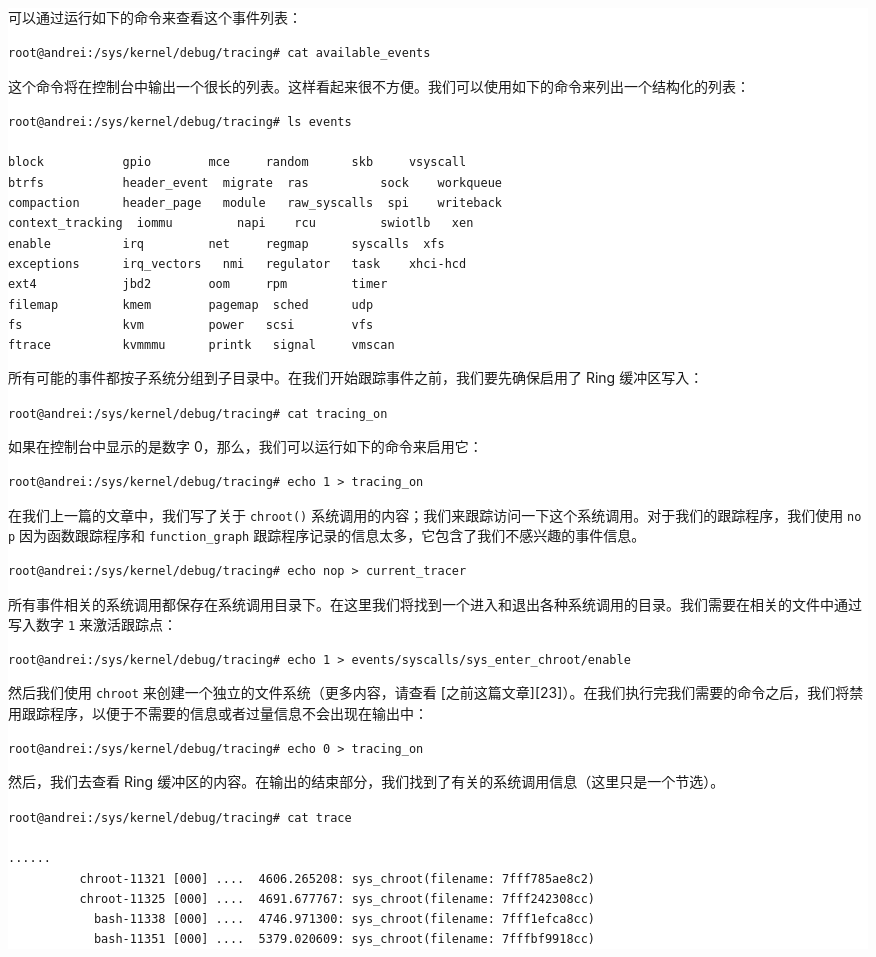 可以通过运行如下的命令来查看这个事件列表：

```
root@andrei:/sys/kernel/debug/tracing# cat available_events
```

这个命令将在控制台中输出一个很长的列表。这样看起来很不方便。我们可以使用如下的命令来列出一个结构化的列表：

```
root@andrei:/sys/kernel/debug/tracing# ls events

block         	gpio      	mce  	random    	skb   	vsyscall
btrfs         	header_event  migrate  ras       	sock  	workqueue
compaction    	header_page   module   raw_syscalls  spi   	writeback
context_tracking  iommu     	napi 	rcu       	swiotlb   xen
enable        	irq       	net  	regmap    	syscalls  xfs
exceptions    	irq_vectors   nmi  	regulator 	task  	xhci-hcd
ext4          	jbd2      	oom  	rpm       	timer
filemap       	kmem      	pagemap  sched     	udp
fs            	kvm       	power	scsi      	vfs
ftrace        	kvmmmu    	printk   signal    	vmscan
```

所有可能的事件都按子系统分组到子目录中。在我们开始跟踪事件之前，我们要先确保启用了 Ring 缓冲区写入：

```
root@andrei:/sys/kernel/debug/tracing# cat tracing_on
```

如果在控制台中显示的是数字 0，那么，我们可以运行如下的命令来启用它：

```
root@andrei:/sys/kernel/debug/tracing# echo 1 > tracing_on
```

在我们上一篇的文章中，我们写了关于 `chroot()` 系统调用的内容；我们来跟踪访问一下这个系统调用。对于我们的跟踪程序，我们使用 `nop` 因为函数跟踪程序和 `function_graph` 跟踪程序记录的信息太多，它包含了我们不感兴趣的事件信息。

```
root@andrei:/sys/kernel/debug/tracing# echo nop > current_tracer
```

所有事件相关的系统调用都保存在系统调用目录下。在这里我们将找到一个进入和退出各种系统调用的目录。我们需要在相关的文件中通过写入数字 `1` 来激活跟踪点：

```
root@andrei:/sys/kernel/debug/tracing# echo 1 > events/syscalls/sys_enter_chroot/enable
```

然后我们使用 `chroot` 来创建一个独立的文件系统（更多内容，请查看 [之前这篇文章][23]）。在我们执行完我们需要的命令之后，我们将禁用跟踪程序，以便于不需要的信息或者过量信息不会出现在输出中：

```
root@andrei:/sys/kernel/debug/tracing# echo 0 > tracing_on
```

然后，我们去查看 Ring 缓冲区的内容。在输出的结束部分，我们找到了有关的系统调用信息（这里只是一个节选）。

```
root@andrei:/sys/kernel/debug/tracing# сat trace

......
          chroot-11321 [000] ....  4606.265208: sys_chroot(filename: 7fff785ae8c2)
          chroot-11325 [000] ....  4691.677767: sys_chroot(filename: 7fff242308cc)
            bash-11338 [000] ....  4746.971300: sys_chroot(filename: 7fff1efca8cc)
            bash-11351 [000] ....  5379.020609: sys_chroot(filename: 7fffbf9918cc)
```
